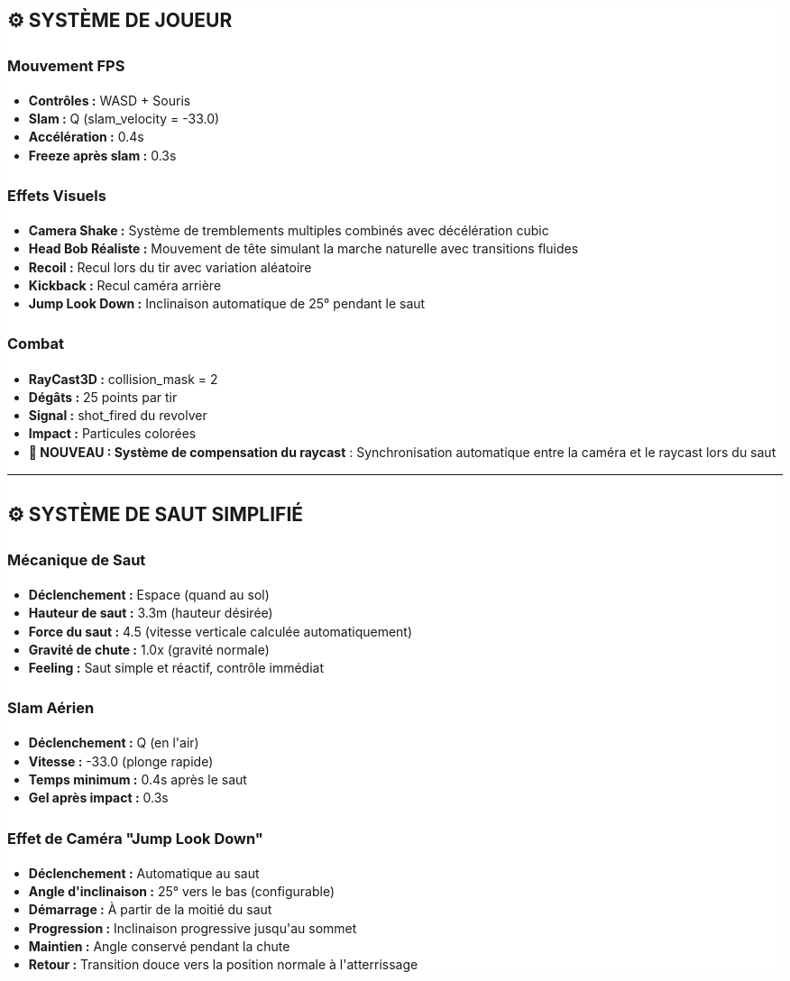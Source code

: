 
## ⚙️ SYSTÈME DE JOUEUR

### Mouvement FPS
- **Contrôles :** WASD + Souris
- **Slam :** Q (slam_velocity = -33.0)
- **Accélération :** 0.4s
- **Freeze après slam :** 0.3s

### Effets Visuels
- **Camera Shake :** Système de tremblements multiples combinés avec décélération cubic
- **Head Bob Réaliste :** Mouvement de tête simulant la marche naturelle avec transitions fluides
- **Recoil :** Recul lors du tir avec variation aléatoire
- **Kickback :** Recul caméra arrière
- **Jump Look Down :** Inclinaison automatique de 25° pendant le saut

### Combat
- **RayCast3D :** collision_mask = 2
- **Dégâts :** 25 points par tir
- **Signal :** shot_fired du revolver
- **Impact :** Particules colorées
- **🚀 NOUVEAU : Système de compensation du raycast** : Synchronisation automatique entre la caméra et le raycast lors du saut

---

## ⚙️ SYSTÈME DE SAUT SIMPLIFIÉ

### Mécanique de Saut
- **Déclenchement :** Espace (quand au sol)
- **Hauteur de saut :** 3.3m (hauteur désirée)
- **Force du saut :** 4.5 (vitesse verticale calculée automatiquement)
- **Gravité de chute :** 1.0x (gravité normale)
- **Feeling :** Saut simple et réactif, contrôle immédiat

### Slam Aérien
- **Déclenchement :** Q (en l'air)
- **Vitesse :** -33.0 (plonge rapide)
- **Temps minimum :** 0.4s après le saut
- **Gel après impact :** 0.3s

### Effet de Caméra "Jump Look Down"
- **Déclenchement :** Automatique au saut
- **Angle d'inclinaison :** 25° vers le bas (configurable)
- **Démarrage :** À partir de la moitié du saut
- **Progression :** Inclinaison progressive jusqu'au sommet
- **Maintien :** Angle conservé pendant la chute
- **Retour :** Transition douce vers la position normale à l'atterrissage
